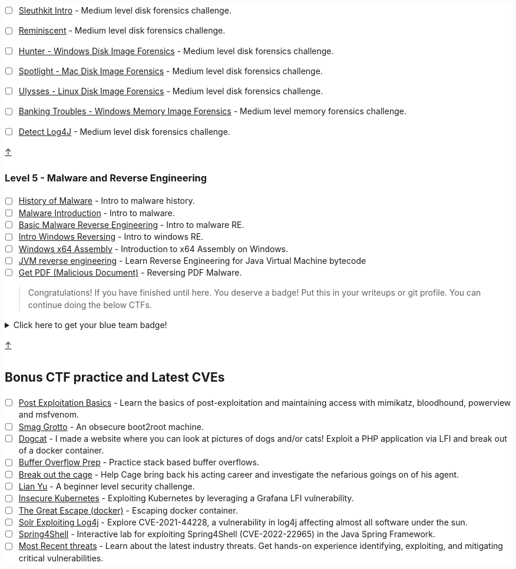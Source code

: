 * [ ] [Sleuthkit Intro](<https://play.picoctf.org/practice/challenge/301?category=4&page=2&solved=0>) - Medium level disk forensics challenge.
* [ ] [Reminiscent](<https://app.hackthebox.com/challenges/reminiscent>) - Medium level disk forensics challenge.
* [ ] [Hunter - Windows Disk Image Forensics](<https://cyberdefenders.org/blueteam-ctf-challenges/32>) - Medium level disk forensics challenge.
* [ ] [Spotlight - Mac Disk Image Forensics](<https://cyberdefenders.org/blueteam-ctf-challenges/34>) - Medium level disk forensics challenge.
* [ ] [Ulysses -  Linux Disk Image Forensics](<https://cyberdefenders.org/blueteam-ctf-challenges/41>) - Medium level disk forensics challenge.
* [ ] [Banking Troubles - Windows Memory Image Forensics](<https://cyberdefenders.org/blueteam-ctf-challenges/43>) - Medium level memory forensics challenge.
* [ ] [Detect Log4J](<https://cyberdefenders.org/blueteam-ctf-challenges/86>)  - Medium level disk forensics challenge.


[↑](#contents)

### Level 5 - Malware and Reverse Engineering

* [ ] [History of Malware](<https://tryhackme.com/room/historyofmalware>) - Intro to malware history.
* [ ] [Malware Introduction](<https://tryhackme.com/room/malmalintroductory>) - Intro to malware.
* [ ] [Basic Malware Reverse Engineering](<https://tryhackme.com/room/basicmalwarere>) - Intro to malware RE.
* [ ] [Intro Windows Reversing](<https://tryhackme.com/room/windowsreversingintro>) - Intro to windows RE.
* [ ] [Windows x64 Assembly](<https://tryhackme.com/room/win64assembly>) - Introduction to x64 Assembly on Windows.
* [ ] [JVM reverse engineering](<https://tryhackme.com/room/jvmreverseengineering>) - Learn Reverse Engineering for Java Virtual Machine bytecode
* [ ] [Get PDF (Malicious Document)](<https://cyberdefenders.org/blueteam-ctf-challenges/47>) - Reversing PDF Malware.

> Congratulations! If you have finished until here. You deserve a badge! Put this in your writeups or git profile. You can continue doing the below CTFs.

<details><summary>Click here to get your blue team badge!</summary></details>

[↑](#contents)


## Bonus CTF practice and Latest CVEs

* [ ] [Post Exploitation Basics](<https://tryhackme.com/room/postexploit>) - Learn the basics of post-exploitation and maintaining access with mimikatz, bloodhound, powerview and msfvenom.
* [ ] [Smag Grotto](<https://tryhackme.com/room/smaggrotto>) - An obsecure boot2root machine.
* [ ] [Dogcat](<https://tryhackme.com/room/dogcat>) - I made a website where you can look at pictures of dogs and/or cats! Exploit a PHP application via LFI and break out of a docker container.
* [ ] [Buffer Overflow Prep](<https://tryhackme.com/room/bufferoverflowprep>) - Practice stack based buffer overflows.
* [ ] [Break out the cage](<https://tryhackme.com/room/breakoutthecage1>) - Help Cage bring back his acting career and investigate the nefarious goings on of his agent.
* [ ] [Lian Yu](<https://tryhackme.com/room/lianyu>) - A beginner level security challenge.
* [ ] [Insecure Kubernetes](<https://tryhackme.com/room/insekube>) - Exploiting Kubernetes by leveraging a Grafana LFI vulnerability.
* [ ] [The Great Escape (docker)](<https://tryhackme.com/room/thegreatescape>) - Escaping docker container.
* [ ] [Solr Exploiting Log4j](<https://tryhackme.com/room/solar>) - Explore CVE-2021-44228, a vulnerability in log4j affecting almost all software under the sun.
* [ ] [Spring4Shell](<https://tryhackme.com/room/spring4shell>) - Interactive lab for exploiting Spring4Shell (CVE-2022-22965) in the Java Spring Framework.
* [ ] [Most Recent threats](<https://tryhackme.com/module/recent-threats>) - Learn about the latest industry threats. Get hands-on experience identifying, exploiting, and mitigating critical vulnerabilities.

